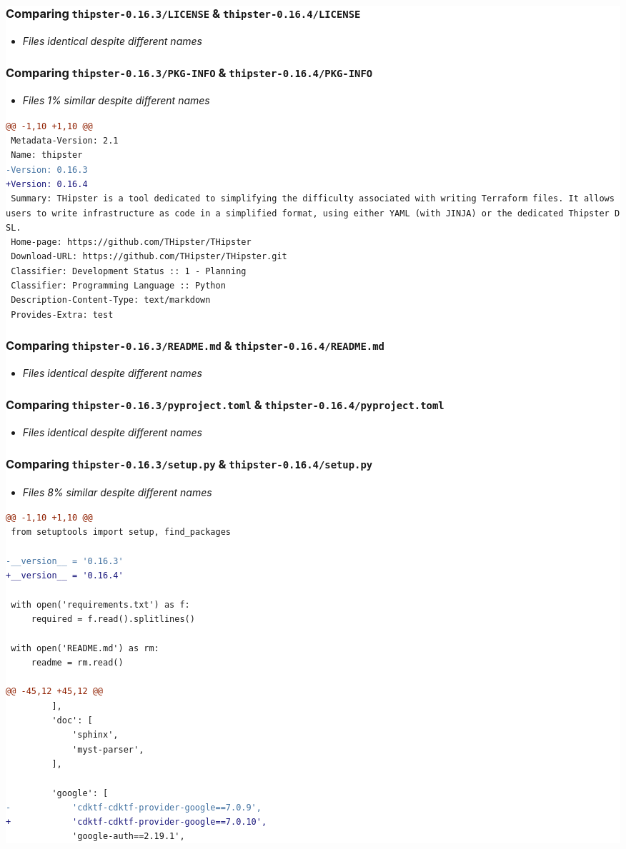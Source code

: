 ### Comparing `thipster-0.16.3/LICENSE` & `thipster-0.16.4/LICENSE`

 * *Files identical despite different names*

### Comparing `thipster-0.16.3/PKG-INFO` & `thipster-0.16.4/PKG-INFO`

 * *Files 1% similar despite different names*

```diff
@@ -1,10 +1,10 @@
 Metadata-Version: 2.1
 Name: thipster
-Version: 0.16.3
+Version: 0.16.4
 Summary: THipster is a tool dedicated to simplifying the difficulty associated with writing Terraform files. It allows users to write infrastructure as code in a simplified format, using either YAML (with JINJA) or the dedicated Thipster DSL.
 Home-page: https://github.com/THipster/THipster
 Download-URL: https://github.com/THipster/THipster.git
 Classifier: Development Status :: 1 - Planning
 Classifier: Programming Language :: Python
 Description-Content-Type: text/markdown
 Provides-Extra: test
```

### Comparing `thipster-0.16.3/README.md` & `thipster-0.16.4/README.md`

 * *Files identical despite different names*

### Comparing `thipster-0.16.3/pyproject.toml` & `thipster-0.16.4/pyproject.toml`

 * *Files identical despite different names*

### Comparing `thipster-0.16.3/setup.py` & `thipster-0.16.4/setup.py`

 * *Files 8% similar despite different names*

```diff
@@ -1,10 +1,10 @@
 from setuptools import setup, find_packages
 
-__version__ = '0.16.3'
+__version__ = '0.16.4'
 
 with open('requirements.txt') as f:
     required = f.read().splitlines()
 
 with open('README.md') as rm:
     readme = rm.read()
 
@@ -45,12 +45,12 @@
         ],
         'doc': [
             'sphinx',
             'myst-parser',
         ],
 
         'google': [
-            'cdktf-cdktf-provider-google==7.0.9',
+            'cdktf-cdktf-provider-google==7.0.10',
             'google-auth==2.19.1',
```
